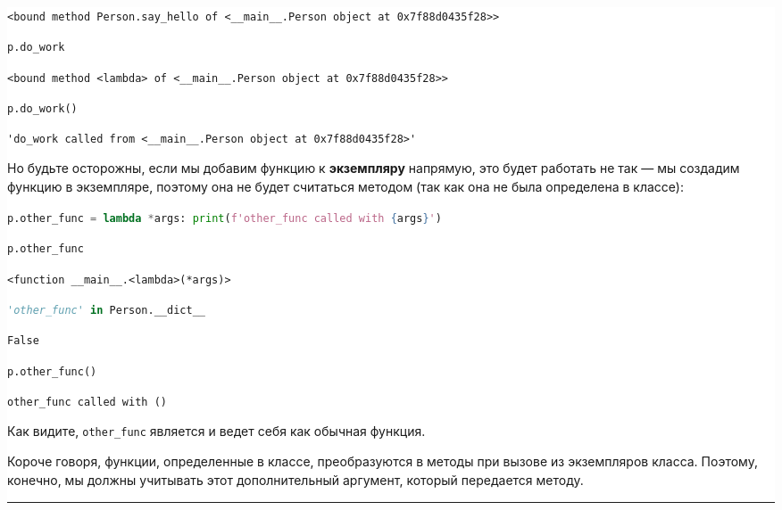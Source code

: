 ```
<bound method Person.say_hello of <__main__.Person object at 0x7f88d0435f28>>
```

```Python
p.do_work
```

```
<bound method <lambda> of <__main__.Person object at 0x7f88d0435f28>>
```

```Python
p.do_work()
```

```
'do_work called from <__main__.Person object at 0x7f88d0435f28>'
```

Но будьте осторожны, если мы добавим функцию к **экземпляру** напрямую, это будет работать не так — мы создадим функцию в экземпляре, поэтому она не будет считаться методом (так как она не была определена в классе):

```Python
p.other_func = lambda *args: print(f'other_func called with {args}')
```

```Python
p.other_func
```

```
<function __main__.<lambda>(*args)>
```

```Python
'other_func' in Person.__dict__
```

```
False
```

```Python
p.other_func()
```

```
other_func called with ()
```

Как видите, `other_func` является и ведет себя как обычная функция.

Короче говоря, функции, определенные в классе, преобразуются в методы при вызове из экземпляров класса. Поэтому, конечно, мы должны учитывать этот дополнительный аргумент, который передается методу.

---
